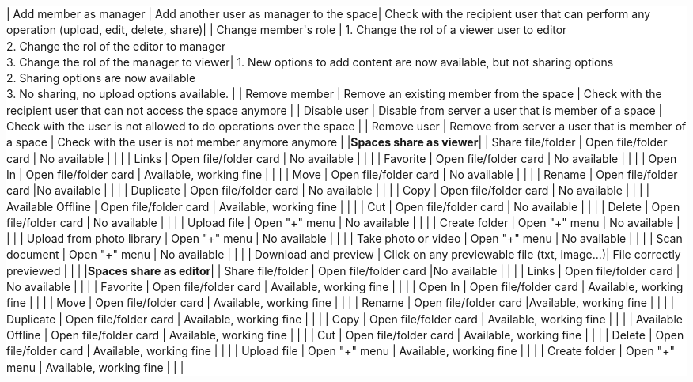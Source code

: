 | Add member as manager | Add another user as manager to the space| Check with the recipient user that can perform any operation (upload, edit, delete, share)| 
| Change member's role | 1. Change the rol of a viewer user to editor<br>2. Change the rol of the editor to manager<br>3. Change the rol of the manager to viewer| 1. New options to add content are now available, but not sharing options<br>2. Sharing options are now available<br>3. No sharing, no upload options available. | 
| Remove member | Remove an existing member from the space | Check with the recipient user that can not access the space anymore | 
| Disable user | Disable from server a user that is member of a space | Check with the user is not allowed to do operations over the space | 
| Remove user | Remove from server a user that is member of a space | Check with the user is not member anymore anymore | 
|**Spaces share as viewer**| 
| Share file/folder | Open file/folder card | No available |  |  |
| Links | Open file/folder card |   No available |  |  |
| Favorite | Open file/folder card | No available |  |  |
| Open In | Open file/folder card | Available, working fine |  |  |
| Move | Open file/folder card | No available |  |  |
| Rename | Open file/folder card |No available |  |  |
| Duplicate | Open file/folder card |  No available |  |  |
| Copy | Open file/folder card | No available |  |  |
| Available Offline | Open file/folder card | Available, working fine |  |  |
| Cut | Open file/folder card | No available |  |  |
| Delete | Open file/folder card | No available |  |  |
| Upload file | Open "+" menu | No available |  |  |
| Create folder | Open "+" menu | No available |  |  |
| Upload from photo library | Open "+" menu | No available |  |  |
| Take photo or video | Open "+" menu | No available |  |  |
| Scan document | Open "+" menu | No available |  |  |
| Download and preview | Click on any previewable file (txt, image...)| File correctly previewed |  |  |
|**Spaces share as editor**| 
| Share file/folder | Open file/folder card |No available |  |  |
| Links | Open file/folder card |  No available |  |  |
| Favorite | Open file/folder card | Available, working fine |  |  |
| Open In | Open file/folder card | Available, working fine |  |  |
| Move | Open file/folder card | Available, working fine |  |  |
| Rename | Open file/folder card |Available, working fine |  |  |
| Duplicate | Open file/folder card |  Available, working fine |  |  |
| Copy | Open file/folder card | Available, working fine |  |  |
| Available Offline | Open file/folder card | Available, working fine |  |  |
| Cut | Open file/folder card | Available, working fine |  |  |
| Delete | Open file/folder card | Available, working fine |  |  |
| Upload file | Open "+" menu | Available, working fine |  |  |
| Create folder | Open "+" menu | Available, working fine |  |  |